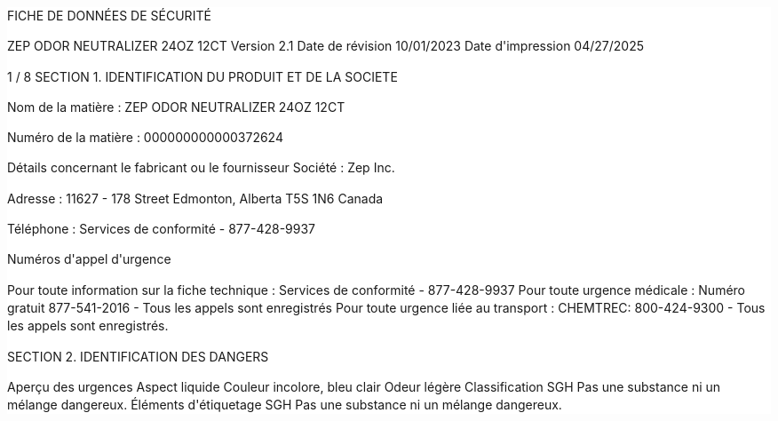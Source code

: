 FICHE DE DONNÉES DE SÉCURITÉ 
 
ZEP ODOR NEUTRALIZER 24OZ 12CT 
Version 2.1 
Date de révision 10/01/2023 
Date d'impression 04/27/2025  
 
 
1 / 8 
SECTION 1. IDENTIFICATION DU PRODUIT ET DE LA SOCIETE 
 
 
Nom de la matière 
: 
ZEP ODOR NEUTRALIZER 24OZ 12CT 
 
Numéro de la matière 
: 
000000000000372624 
 
Détails concernant le fabricant ou le fournisseur 
Société 
: 
Zep Inc. 
 
Adresse 
: 
11627 - 178 Street 
Edmonton, Alberta T5S 1N6 
Canada 
 
Téléphone 
: 
Services de conformité - 877-428-9937 
 
 
Numéros d'appel d'urgence 
 
Pour toute information sur la 
fiche technique 
: 
Services de conformité - 877-428-9937 
Pour toute urgence médicale : 
Numéro gratuit 877-541-2016 - Tous les appels sont 
enregistrés 
Pour toute urgence liée au 
transport 
: 
CHEMTREC: 800-424-9300 - Tous les appels sont 
enregistrés. 
 
 
 
 
 
 
SECTION 2. IDENTIFICATION DES DANGERS 
 
Aperçu des urgences 
Aspect 
liquide 
Couleur 
incolore, bleu clair 
Odeur 
légère 
Classification SGH 
Pas une substance ni un mélange dangereux. 
Éléments d'étiquetage SGH 
Pas une substance ni un mélange dangereux. 
 